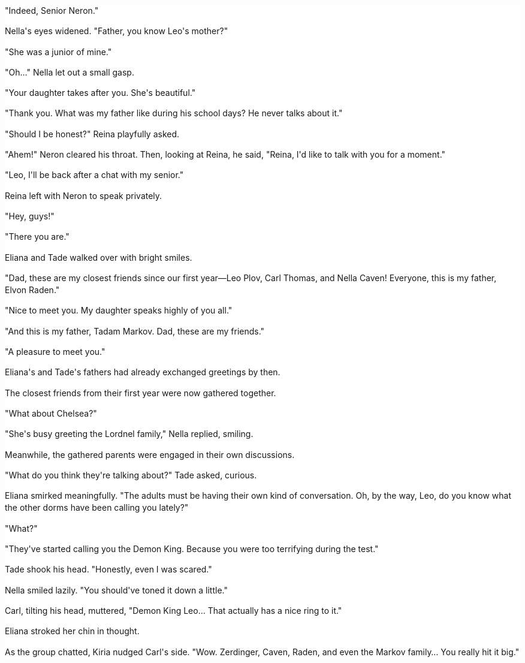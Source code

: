 "Indeed, Senior Neron."

Nella's eyes widened. "Father, you know Leo's mother?"

"She was a junior of mine."

"Oh…" Nella let out a small gasp.

"Your daughter takes after you. She's beautiful."

"Thank you. What was my father like during his school days? He never talks about it."

"Should I be honest?" Reina playfully asked.

"Ahem!" Neron cleared his throat. Then, looking at Reina, he said, "Reina, I'd like to talk with you for a moment."

"Leo, I'll be back after a chat with my senior."

Reina left with Neron to speak privately.

"Hey, guys!"

"There you are."

Eliana and Tade walked over with bright smiles.

"Dad, these are my closest friends since our first year—Leo Plov,  Carl Thomas, and Nella Caven! Everyone, this is my father, Elvon Raden."

"Nice to meet you. My daughter speaks highly of you all."

"And this is my father, Tadam Markov. Dad, these are my friends."

"A pleasure to meet you."

Eliana's and Tade's fathers had already exchanged greetings by then.

The closest friends from their first year were now gathered together.

"What about Chelsea?"

"She's busy greeting the Lordnel family," Nella replied, smiling.

Meanwhile, the gathered parents were engaged in their own discussions.

"What do you think they're talking about?" Tade asked, curious.

Eliana smirked meaningfully. "The adults must be having their own  kind of conversation. Oh, by the way, Leo, do you know what the other  dorms have been calling you lately?"

"What?"

"They've started calling you the Demon King. Because you were too terrifying during the test."

Tade shook his head. "Honestly, even I was scared."

Nella smiled lazily. "You should've toned it down a little."

Carl, tilting his head, muttered, "Demon King Leo… That actually has a nice ring to it."

Eliana stroked her chin in thought.

As the group chatted, Kiria nudged Carl's side. "Wow. Zerdinger,  Caven, Raden, and even the Markov family… You really hit it big."
